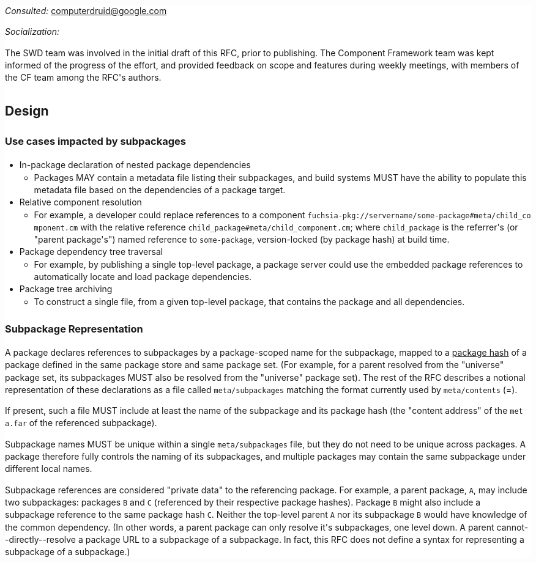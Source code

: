 _Consulted:_ computerdruid@google.com

_Socialization:_

The SWD team was involved in the initial draft of this RFC, prior to publishing.
The Component Framework team was kept informed of the progress of the effort,
and provided feedback on scope and features during weekly meetings, with members
of the CF team among the RFC's authors.

## Design

### Use cases impacted by subpackages

  * In-package declaration of nested package dependencies
    * Packages MAY contain a metadata file listing their subpackages, and build
      systems MUST have the ability to populate this metadata file based on the
      dependencies of a package target.
  * Relative component resolution
    * For example, a developer could replace references to a component
      `fuchsia-pkg://servername/some-package#meta/child_component.cm` with the
      relative reference `child_package#meta/child_component.cm`; where
      `child_package` is the referrer's (or "parent package's") named reference
      to `some-package`, version-locked (by package hash) at build time.
  * Package dependency tree traversal
    * For example, by publishing a single top-level package, a package server
      could use the embedded package references to automatically locate and load
      package dependencies.
  * Package tree archiving
    * To construct a single file, from a given top-level package, that contains
      the package and all dependencies.

### Subpackage Representation

A package declares references to subpackages by a package-scoped name for the
subpackage, mapped to a
[package hash](/get-started/learn/intro/packages.md) of a package defined
in the same package store and same package set. (For example, for a parent
resolved from the "universe" package set, its subpackages MUST also be resolved
from the "universe" package set). The rest of the RFC describes a notional
representation of these declarations as a file called `meta/subpackages`
matching the format currently used by `meta/contents` (<name>=<hash>).

If present, such a file MUST include at least the name of the subpackage and its
package hash (the "content address" of the `meta.far` of the referenced
subpackage).

Subpackage names MUST be unique within a single `meta/subpackages` file, but
they do not need to be unique across packages. A package therefore fully
controls the naming of its subpackages, and multiple packages may contain the
same subpackage under different local names.

Subpackage references are considered "private data" to the referencing package.
For example, a parent package, `A`, may include two subpackages: packages `B`
and `C` (referenced by their respective package hashes). Package `B` might also
include a subpackage reference to the same package hash `C`. Neither the
top-level parent `A` nor its subpackage `B` would have knowledge of the common
dependency. (In other words, a parent package can only resolve it's subpackages,
one level down. A parent cannot--directly--resolve a package URL to a subpackage
of a subpackage. In fact, this RFC does not define a syntax for representing a
subpackage of a subpackage.)
